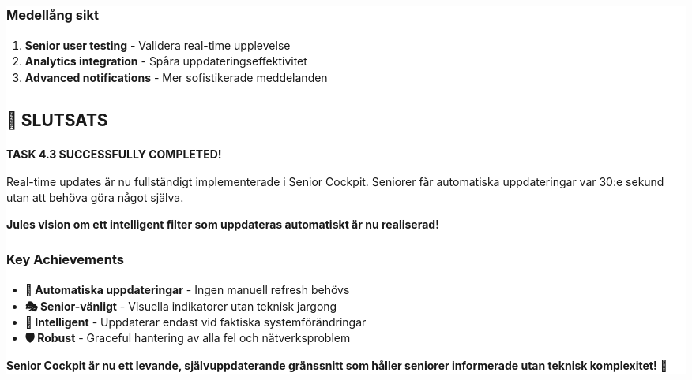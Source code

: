 ### Medellång sikt
1. **Senior user testing** - Validera real-time upplevelse
2. **Analytics integration** - Spåra uppdateringseffektivitet
3. **Advanced notifications** - Mer sofistikerade meddelanden

## 🎊 SLUTSATS

**TASK 4.3 SUCCESSFULLY COMPLETED!**

Real-time updates är nu fullständigt implementerade i Senior Cockpit. Seniorer får automatiska uppdateringar var 30:e sekund utan att behöva göra något själva.

**Jules vision om ett intelligent filter som uppdateras automatiskt är nu realiserad!**

### Key Achievements
- **🔄 Automatiska uppdateringar** - Ingen manuell refresh behövs
- **🎭 Senior-vänligt** - Visuella indikatorer utan teknisk jargong  
- **🌉 Intelligent** - Uppdaterar endast vid faktiska systemförändringar
- **🛡️ Robust** - Graceful hantering av alla fel och nätverksproblem

**Senior Cockpit är nu ett levande, självuppdaterande gränssnitt som håller seniorer informerade utan teknisk komplexitet!** 🚀